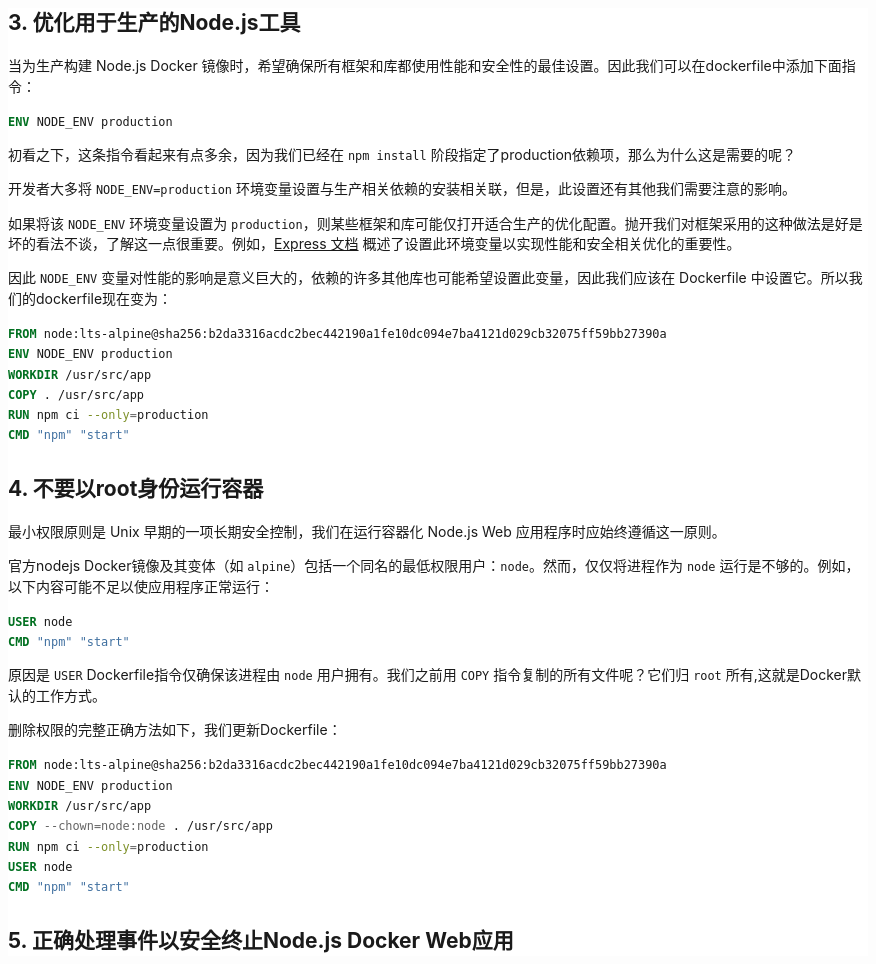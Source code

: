 

## 3. 优化用于生产的Node.js工具

当为生产构建 Node.js Docker 镜像时，希望确保所有框架和库都使用性能和安全性的最佳设置。因此我们可以在dockerfile中添加下面指令：

```dockerfile
ENV NODE_ENV production
```

初看之下，这条指令看起来有点多余，因为我们已经在 `npm install` 阶段指定了production依赖项，那么为什么这是需要的呢？

开发者大多将 `NODE_ENV=production` 环境变量设置与生产相关依赖的安装相关联，但是，此设置还有其他我们需要注意的影响。

如果将该 `NODE_ENV` 环境变量设置为 `production`，则某些框架和库可能仅打开适合生产的优化配置。抛开我们对框架采用的这种做法是好是坏的看法不谈，了解这一点很重要。例如，[Express 文档](https://expressjs.com/en/advanced/best-practice-performance.html#set-node_env-to-production) 概述了设置此环境变量以实现性能和安全相关优化的重要性。

因此 `NODE_ENV` 变量对性能的影响是意义巨大的，依赖的许多其他库也可能希望设置此变量，因此我们应该在 Dockerfile 中设置它。所以我们的dockerfile现在变为：

```dockerfile
FROM node:lts-alpine@sha256:b2da3316acdc2bec442190a1fe10dc094e7ba4121d029cb32075ff59bb27390a
ENV NODE_ENV production
WORKDIR /usr/src/app
COPY . /usr/src/app
RUN npm ci --only=production
CMD "npm" "start"
```


## 4. 不要以root身份运行容器

最小权限原则是 Unix 早期的一项长期安全控制，我们在运行容器化 Node.js Web 应用程序时应始终遵循这一原则。

官方nodejs Docker镜像及其变体（如 `alpine`）包括一个同名的最低权限用户：`node`。然而，仅仅将进程作为 `node` 运行是不够的。例如，以下内容可能不足以使应用程序正常运行：

```dockerfile
USER node
CMD "npm" "start"
```

原因是 `USER` Dockerfile指令仅确保该进程由 `node` 用户拥有。我们之前用 `COPY` 指令复制的所有文件呢？它们归 `root` 所有,这就是Docker默认的工作方式。

删除权限的完整正确方法如下，我们更新Dockerfile：

```dockerfile
FROM node:lts-alpine@sha256:b2da3316acdc2bec442190a1fe10dc094e7ba4121d029cb32075ff59bb27390a
ENV NODE_ENV production
WORKDIR /usr/src/app
COPY --chown=node:node . /usr/src/app
RUN npm ci --only=production
USER node
CMD "npm" "start"
```



## 5. 正确处理事件以安全终止Node.js Docker Web应用
